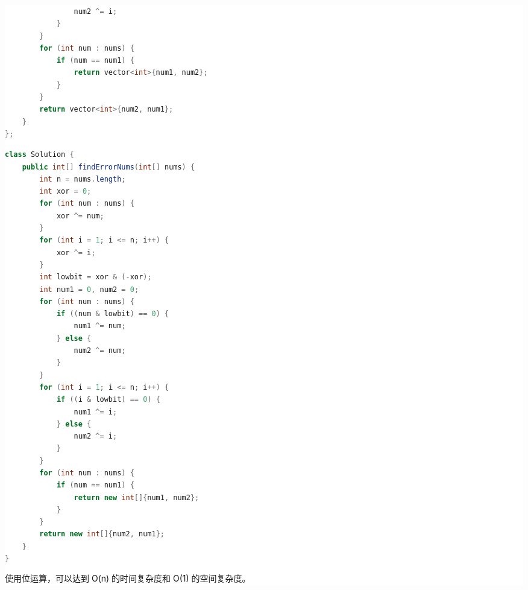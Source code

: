 ```c++
                num2 ^= i;
            }
        }
        for (int num : nums) {
            if (num == num1) {
                return vector<int>{num1, num2};
            }
        }
        return vector<int>{num2, num1};
    }
};
```

```java
class Solution {
    public int[] findErrorNums(int[] nums) {
        int n = nums.length;
        int xor = 0;
        for (int num : nums) {
            xor ^= num;
        }
        for (int i = 1; i <= n; i++) {
            xor ^= i;
        }
        int lowbit = xor & (-xor);
        int num1 = 0, num2 = 0;
        for (int num : nums) {
            if ((num & lowbit) == 0) {
                num1 ^= num;
            } else {
                num2 ^= num;
            }
        }
        for (int i = 1; i <= n; i++) {
            if ((i & lowbit) == 0) {
                num1 ^= i;
            } else {
                num2 ^= i;
            }
        }
        for (int num : nums) {
            if (num == num1) {
                return new int[]{num1, num2};
            }
        }
        return new int[]{num2, num1};
    }
}
```

使用位运算，可以达到 O(n) 的时间复杂度和 O(1) 的空间复杂度。
